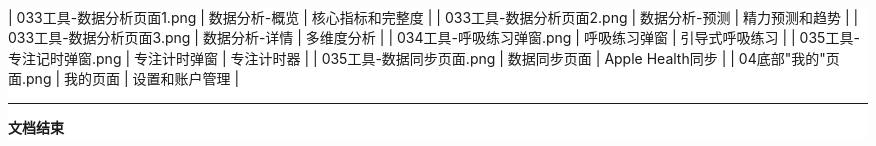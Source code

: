 | 033工具-数据分析页面1.png | 数据分析-概览 | 核心指标和完整度 |
| 033工具-数据分析页面2.png | 数据分析-预测 | 精力预测和趋势 |
| 033工具-数据分析页面3.png | 数据分析-详情 | 多维度分析 |
| 034工具-呼吸练习弹窗.png | 呼吸练习弹窗 | 引导式呼吸练习 |
| 035工具-专注记时弹窗.png | 专注计时弹窗 | 专注计时器 |
| 035工具-数据同步页面.png | 数据同步页面 | Apple Health同步 |
| 04底部"我的"页面.png | 我的页面 | 设置和账户管理 |

---

**文档结束**

